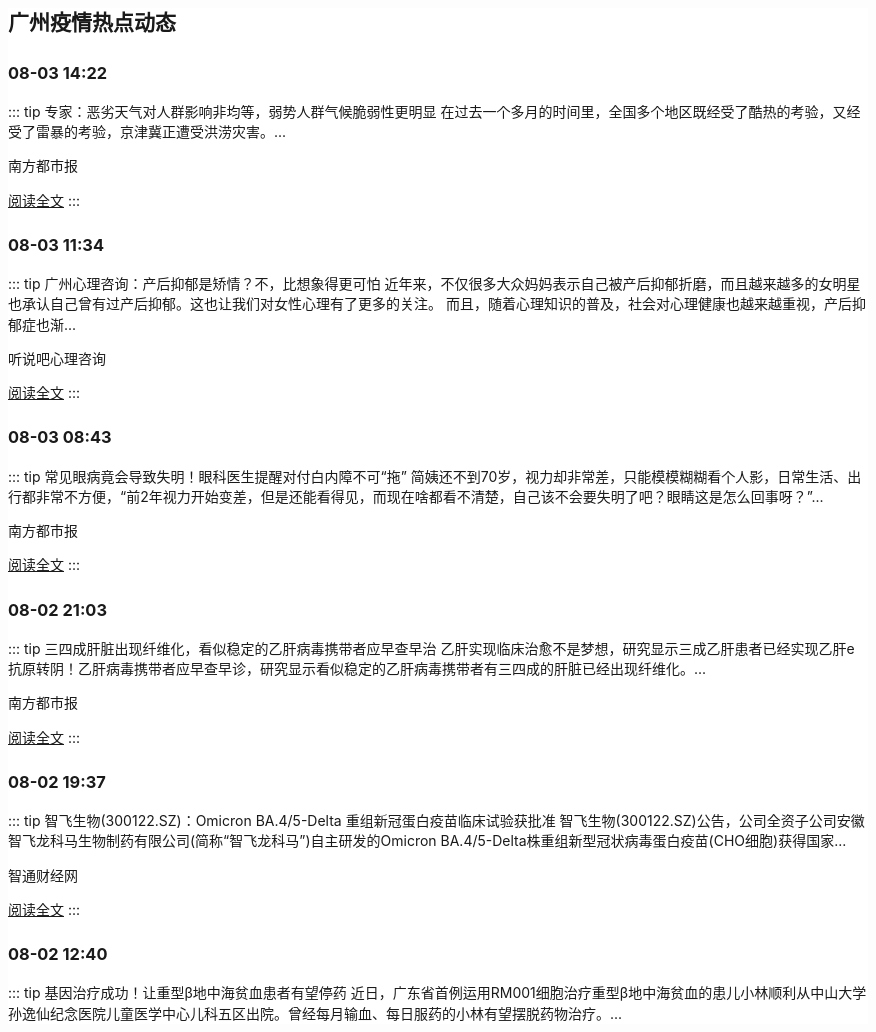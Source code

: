 
## 广州疫情热点动态

  
### 08-03 14:22
::: tip 专家：恶劣天气对人群影响非均等，弱势人群气候脆弱性更明显
在过去一个多月的时间里，全国多个地区既经受了酷热的考验，又经受了雷暴的考验，京津冀正遭受洪涝灾害。...

南方都市报

[阅读全文](https://view.inews.qq.com/a/20230803A04MJJ00?&chlid=mine_subscribe&uid=101705948131#)
:::

### 08-03 11:34
::: tip 广州心理咨询：产后抑郁是矫情？不，比想象得更可怕
近年来，不仅很多大众妈妈表示自己被产后抑郁折磨，而且越来越多的女明星也承认自己曾有过产后抑郁。这也让我们对女性心理有了更多的关注。
而且，随着心理知识的普及，社会对心理健康也越来越重视，产后抑郁症也渐...

听说吧心理咨询

[阅读全文](https://view.inews.qq.com/a/20230803A038AF00?uid=100188415180&chlid=_qqnews_custom_search_pictext#)
:::

### 08-03 08:43
::: tip 常见眼病竟会导致失明！眼科医生提醒对付白内障不可“拖”
简姨还不到70岁，视力却非常差，只能模模糊糊看个人影，日常生活、出行都非常不方便，“前2年视力开始变差，但是还能看得见，而现在啥都看不清楚，自己该不会要失明了吧？眼睛这是怎么回事呀？”...

南方都市报

[阅读全文](https://view.inews.qq.com/a/20230803A01AQS00?&chlid=mine_subscribe&uid=101705948131#)
:::

### 08-02 21:03
::: tip 三四成肝脏出现纤维化，看似稳定的乙肝病毒携带者应早查早治
乙肝实现临床治愈不是梦想，研究显示三成乙肝患者已经实现乙肝e抗原转阴！乙肝病毒携带者应早查早诊，研究显示看似稳定的乙肝病毒携带者有三四成的肝脏已经出现纤维化。...

南方都市报

[阅读全文](https://view.inews.qq.com/a/20230802A095UC00?&chlid=mine_subscribe&uid=101705948131#)
:::

### 08-02 19:37
::: tip 智飞生物(300122.SZ)：Omicron BA.4/5-Delta 重组新冠蛋白疫苗临床试验获批准
智飞生物(300122.SZ)公告，公司全资子公司安徽智飞龙科马生物制药有限公司(简称“智飞龙科马”)自主研发的Omicron BA.4/5-Delta株重组新型冠状病毒蛋白疫苗(CHO细胞)获得国家...

智通财经网

[阅读全文](https://view.inews.qq.com/a/20230802A08FQB00?uid=101705948131&chlid=_qqnews_custom_search_all#)
:::

### 08-02 12:40
::: tip 基因治疗成功！让重型β地中海贫血患者有望停药
近日，广东省首例运用RM001细胞治疗重型β地中海贫血的患儿小林顺利从中山大学孙逸仙纪念医院儿童医学中心儿科五区出院。曾经每月输血、每日服药的小林有望摆脱药物治疗。...
